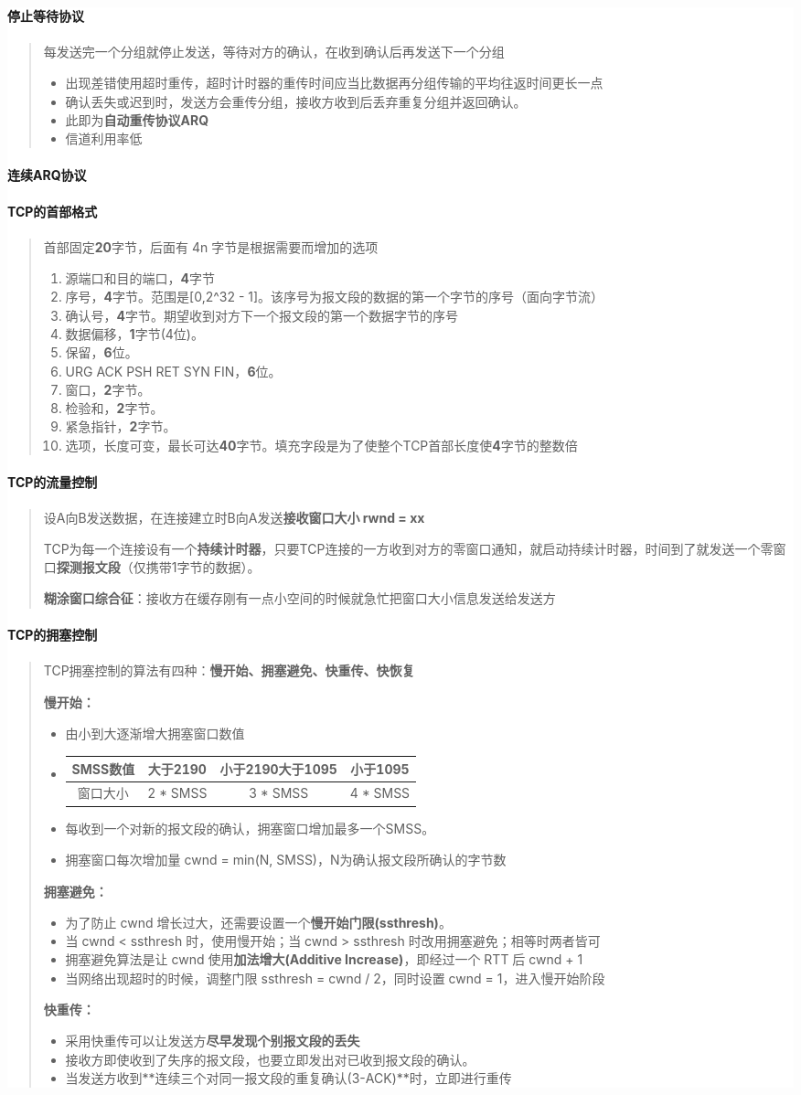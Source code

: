 #### 停止等待协议

>   每发送完一个分组就停止发送，等待对方的确认，在收到确认后再发送下一个分组
>
>   -   出现差错使用超时重传，超时计时器的重传时间应当比数据再分组传输的平均往返时间更长一点
>   -   确认丢失或迟到时，发送方会重传分组，接收方收到后丢弃重复分组并返回确认。
>   -   此即为**自动重传协议ARQ**
>   -   信道利用率低

#### 连续ARQ协议



#### TCP的首部格式

>   首部固定**20**字节，后面有 4n 字节是根据需要而增加的选项
>
>   1.  源端口和目的端口，**4**字节
>   2.  序号，**4**字节。范围是[0,2^32 - 1]。该序号为报文段的数据的第一个字节的序号（面向字节流）
>   3.  确认号，**4**字节。期望收到对方下一个报文段的第一个数据字节的序号
>   4.  数据偏移，**1**字节(4位)。
>   5.  保留，**6**位。
>   6.  URG ACK PSH RET SYN FIN，**6**位。
>   7.  窗口，**2**字节。
>   8.  检验和，**2**字节。
>   9.  紧急指针，**2**字节。
>   10.  选项，长度可变，最长可达**40**字节。填充字段是为了使整个TCP首部长度使**4**字节的整数倍



#### TCP的流量控制

>   设A向B发送数据，在连接建立时B向A发送**接收窗口大小 rwnd = xx**
>
>   TCP为每一个连接设有一个**持续计时器**，只要TCP连接的一方收到对方的零窗口通知，就启动持续计时器，时间到了就发送一个零窗口**探测报文段**（仅携带1字节的数据）。
>
>   **糊涂窗口综合征**：接收方在缓存刚有一点小空间的时候就急忙把窗口大小信息发送给发送方

#### TCP的拥塞控制

>   TCP拥塞控制的算法有四种：**慢开始、拥塞避免、快重传、快恢复**
>
>   **慢开始：**
>
>   -   由小到大逐渐增大拥塞窗口数值
>
>   -   | SMSS数值 | 大于2190 | 小于2190大于1095 | 小于1095 |
>       | :------: | :------: | :--------------: | :------: |
>       | 窗口大小 | 2 * SMSS |     3 * SMSS     | 4 * SMSS |
>
>   -   每收到一个对新的报文段的确认，拥塞窗口增加最多一个SMSS。
>
>   -   拥塞窗口每次增加量 cwnd = min(N, SMSS)，N为确认报文段所确认的字节数
>
>   **拥塞避免：**
>
>   -   为了防止 cwnd 增长过大，还需要设置一个**慢开始门限(ssthresh)**。
>   -   当 cwnd < ssthresh 时，使用慢开始；当 cwnd > ssthresh 时改用拥塞避免；相等时两者皆可
>   -   拥塞避免算法是让 cwnd 使用**加法增大(Additive Increase)**，即经过一个 RTT 后 cwnd + 1
>   -   当网络出现超时的时候，调整门限 ssthresh = cwnd / 2，同时设置 cwnd = 1，进入慢开始阶段
>
>   **快重传：**
>
>   -   采用快重传可以让发送方**尽早发现个别报文段的丢失**
>   -   接收方即使收到了失序的报文段，也要立即发出对已收到报文段的确认。
>   -   当发送方收到**连续三个对同一报文段的重复确认(3-ACK)**时，立即进行重传
>